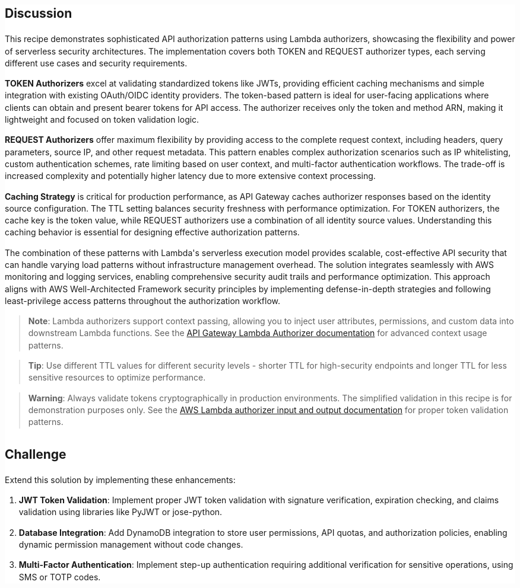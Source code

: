 ## Discussion

This recipe demonstrates sophisticated API authorization patterns using Lambda authorizers, showcasing the flexibility and power of serverless security architectures. The implementation covers both TOKEN and REQUEST authorizer types, each serving different use cases and security requirements.

**TOKEN Authorizers** excel at validating standardized tokens like JWTs, providing efficient caching mechanisms and simple integration with existing OAuth/OIDC identity providers. The token-based pattern is ideal for user-facing applications where clients can obtain and present bearer tokens for API access. The authorizer receives only the token and method ARN, making it lightweight and focused on token validation logic.

**REQUEST Authorizers** offer maximum flexibility by providing access to the complete request context, including headers, query parameters, source IP, and other request metadata. This pattern enables complex authorization scenarios such as IP whitelisting, custom authentication schemes, rate limiting based on user context, and multi-factor authentication workflows. The trade-off is increased complexity and potentially higher latency due to more extensive context processing.

**Caching Strategy** is critical for production performance, as API Gateway caches authorizer responses based on the identity source configuration. The TTL setting balances security freshness with performance optimization. For TOKEN authorizers, the cache key is the token value, while REQUEST authorizers use a combination of all identity source values. Understanding this caching behavior is essential for designing effective authorization patterns.

The combination of these patterns with Lambda's serverless execution model provides scalable, cost-effective API security that can handle varying load patterns without infrastructure management overhead. The solution integrates seamlessly with AWS monitoring and logging services, enabling comprehensive security audit trails and performance optimization. This approach aligns with AWS Well-Architected Framework security principles by implementing defense-in-depth strategies and following least-privilege access patterns throughout the authorization workflow.

> **Note**: Lambda authorizers support context passing, allowing you to inject user attributes, permissions, and custom data into downstream Lambda functions. See the [API Gateway Lambda Authorizer documentation](https://docs.aws.amazon.com/apigateway/latest/developerguide/api-gateway-lambda-authorizer-lambda-function-create.html) for advanced context usage patterns.

> **Tip**: Use different TTL values for different security levels - shorter TTL for high-security endpoints and longer TTL for less sensitive resources to optimize performance.

> **Warning**: Always validate tokens cryptographically in production environments. The simplified validation in this recipe is for demonstration purposes only. See the [AWS Lambda authorizer input and output documentation](https://docs.aws.amazon.com/apigateway/latest/developerguide/api-gateway-lambda-authorizer-input.html) for proper token validation patterns.

## Challenge

Extend this solution by implementing these enhancements:

1. **JWT Token Validation**: Implement proper JWT token validation with signature verification, expiration checking, and claims validation using libraries like PyJWT or jose-python.

2. **Database Integration**: Add DynamoDB integration to store user permissions, API quotas, and authorization policies, enabling dynamic permission management without code changes.

3. **Multi-Factor Authentication**: Implement step-up authentication requiring additional verification for sensitive operations, using SMS or TOTP codes.
